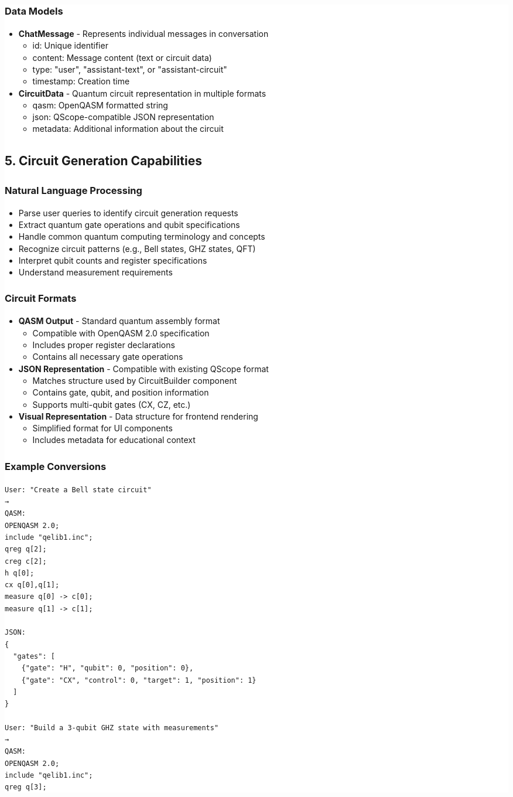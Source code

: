 ### Data Models
- **ChatMessage** - Represents individual messages in conversation
  - id: Unique identifier
  - content: Message content (text or circuit data)
  - type: "user", "assistant-text", or "assistant-circuit"
  - timestamp: Creation time
- **CircuitData** - Quantum circuit representation in multiple formats
  - qasm: OpenQASM formatted string
  - json: QScope-compatible JSON representation
  - metadata: Additional information about the circuit

## 5. Circuit Generation Capabilities

### Natural Language Processing
- Parse user queries to identify circuit generation requests
- Extract quantum gate operations and qubit specifications
- Handle common quantum computing terminology and concepts
- Recognize circuit patterns (e.g., Bell states, GHZ states, QFT)
- Interpret qubit counts and register specifications
- Understand measurement requirements

### Circuit Formats
- **QASM Output** - Standard quantum assembly format
  - Compatible with OpenQASM 2.0 specification
  - Includes proper register declarations
  - Contains all necessary gate operations
- **JSON Representation** - Compatible with existing QScope format
  - Matches structure used by CircuitBuilder component
  - Contains gate, qubit, and position information
  - Supports multi-qubit gates (CX, CZ, etc.)
- **Visual Representation** - Data structure for frontend rendering
  - Simplified format for UI components
  - Includes metadata for educational context

### Example Conversions
```
User: "Create a Bell state circuit"
→ 
QASM:
OPENQASM 2.0;
include "qelib1.inc";
qreg q[2];
creg c[2];
h q[0];
cx q[0],q[1];
measure q[0] -> c[0];
measure q[1] -> c[1];

JSON:
{
  "gates": [
    {"gate": "H", "qubit": 0, "position": 0},
    {"gate": "CX", "control": 0, "target": 1, "position": 1}
  ]
}

User: "Build a 3-qubit GHZ state with measurements"
→
QASM:
OPENQASM 2.0;
include "qelib1.inc";
qreg q[3];
```